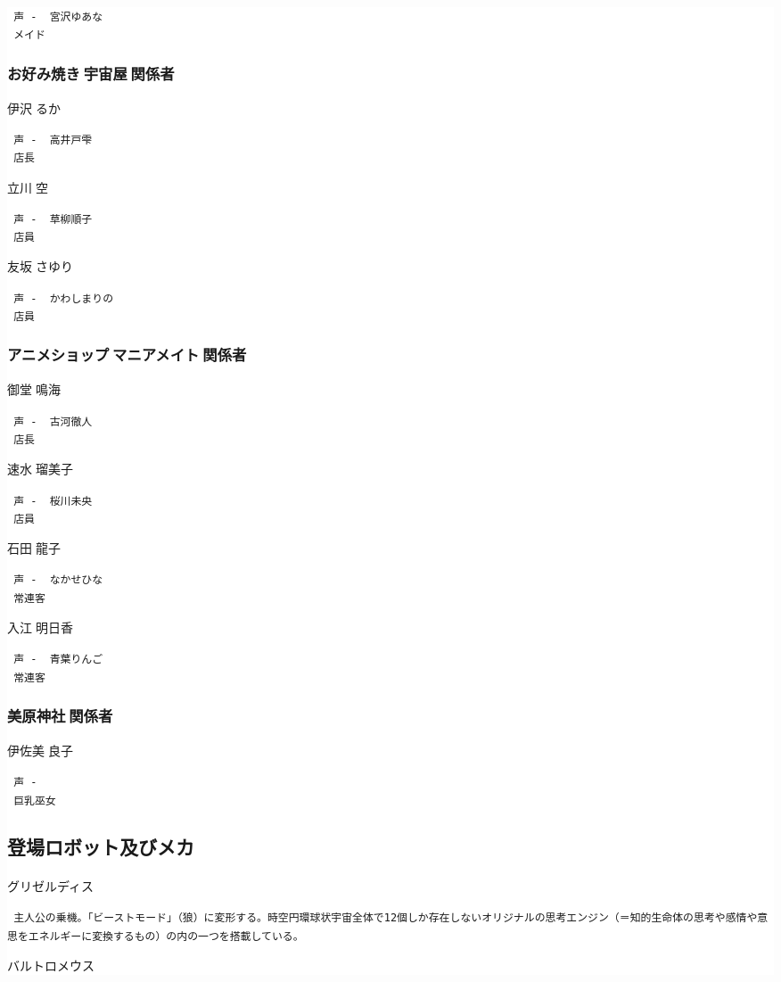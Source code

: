      声 -  宮沢ゆあな 
     メイド 

###  お好み焼き 宇宙屋 関係者



伊沢 るか

     声 -  高井戸雫 
     店長 
立川 空

     声 -  草柳順子 
     店員 
友坂 さゆり

     声 -  かわしまりの 
     店員 

###  アニメショップ マニアメイト 関係者



御堂 鳴海

     声 -  古河徹人 
     店長 
速水 瑠美子

     声 -  桜川未央 
     店員 
石田 龍子

     声 -  なかせひな 
     常連客 
入江 明日香

     声 -  青葉りんご 
     常連客 

###  美原神社 関係者



伊佐美 良子

     声 - 
     巨乳巫女 

##  登場ロボット及びメカ



グリゼルディス

     主人公の乗機。「ビーストモード」（狼）に変形する。時空円環球状宇宙全体で12個しか存在しないオリジナルの思考エンジン（＝知的生命体の思考や感情や意思をエネルギーに変換するもの）の内の一つを搭載している。 
バルトロメウス
